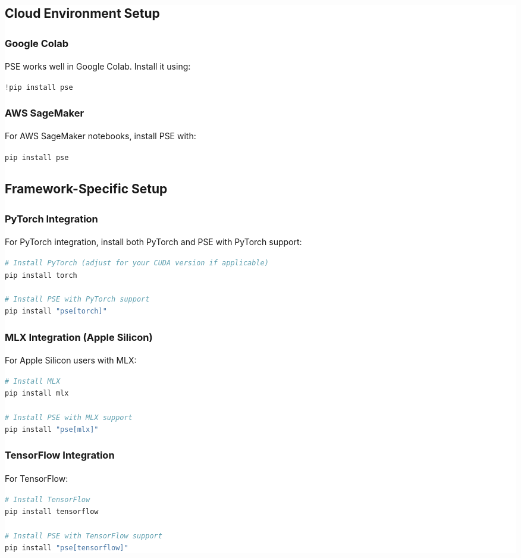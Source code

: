 ## Cloud Environment Setup

### Google Colab

PSE works well in Google Colab. Install it using:

```python
!pip install pse
```

### AWS SageMaker

For AWS SageMaker notebooks, install PSE with:

```bash
pip install pse
```

## Framework-Specific Setup

### PyTorch Integration

For PyTorch integration, install both PyTorch and PSE with PyTorch support:

```bash
# Install PyTorch (adjust for your CUDA version if applicable)
pip install torch

# Install PSE with PyTorch support
pip install "pse[torch]"
```

### MLX Integration (Apple Silicon)

For Apple Silicon users with MLX:

```bash
# Install MLX
pip install mlx

# Install PSE with MLX support
pip install "pse[mlx]"
```

### TensorFlow Integration

For TensorFlow:

```bash
# Install TensorFlow
pip install tensorflow

# Install PSE with TensorFlow support
pip install "pse[tensorflow]"
```
